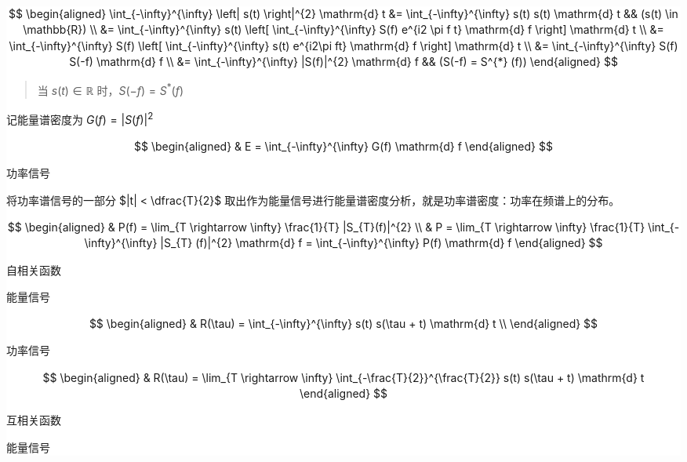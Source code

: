 $$
\begin{aligned}
\int_{-\infty}^{\infty} \left| s(t) \right|^{2} \mathrm{d} t &= \int_{-\infty}^{\infty} s(t) s(t) \mathrm{d} t && (s(t) \in \mathbb{R}) \\
&= \int_{-\infty}^{\infty} s(t) \left[ \int_{-\infty}^{\infty} S(f) e^{i2 \pi f t} \mathrm{d} f \right] \mathrm{d} t \\
&= \int_{-\infty}^{\infty} S(f) \left[ \int_{-\infty}^{\infty} s(t) e^{i2\pi ft} \mathrm{d} f \right] \mathrm{d} t \\
&= \int_{-\infty}^{\infty} S(f) S(-f) \mathrm{d} f \\
&= \int_{-\infty}^{\infty} |S(f)|^{2} \mathrm{d} f && (S(-f) = S^{*} (f))
\end{aligned}
$$

> 当 $s(t) \in \mathbb{R}$ 时，$S(-f) = S^{*}(f)$

记能量谱密度为 $G(f) = |S(f)|^{2}$

$$
\begin{aligned}
    & E = \int_{-\infty}^{\infty} G(f) \mathrm{d} f
\end{aligned}
$$

功率信号

将功率谱信号的一部分 $|t| < \dfrac{T}{2}$ 取出作为能量信号进行能量谱密度分析，就是功率谱密度：功率在频谱上的分布。

$$
\begin{aligned}
    & P(f) = \lim_{T \rightarrow \infty} \frac{1}{T} |S_{T}(f)|^{2} \\
    & P = \lim_{T \rightarrow \infty} \frac{1}{T} \int_{-\infty}^{\infty} |S_{T} (f)|^{2} \mathrm{d} f = \int_{-\infty}^{\infty} P(f) \mathrm{d} f
\end{aligned}
$$

自相关函数

能量信号

$$
\begin{aligned}
    & R(\tau) = \int_{-\infty}^{\infty} s(t) s(\tau + t) \mathrm{d} t \\
\end{aligned}
$$

功率信号

$$
\begin{aligned}
    & R(\tau) = \lim_{T \rightarrow \infty} \int_{-\frac{T}{2}}^{\frac{T}{2}} s(t) s(\tau + t) \mathrm{d} t
\end{aligned}
$$

互相关函数

能量信号
